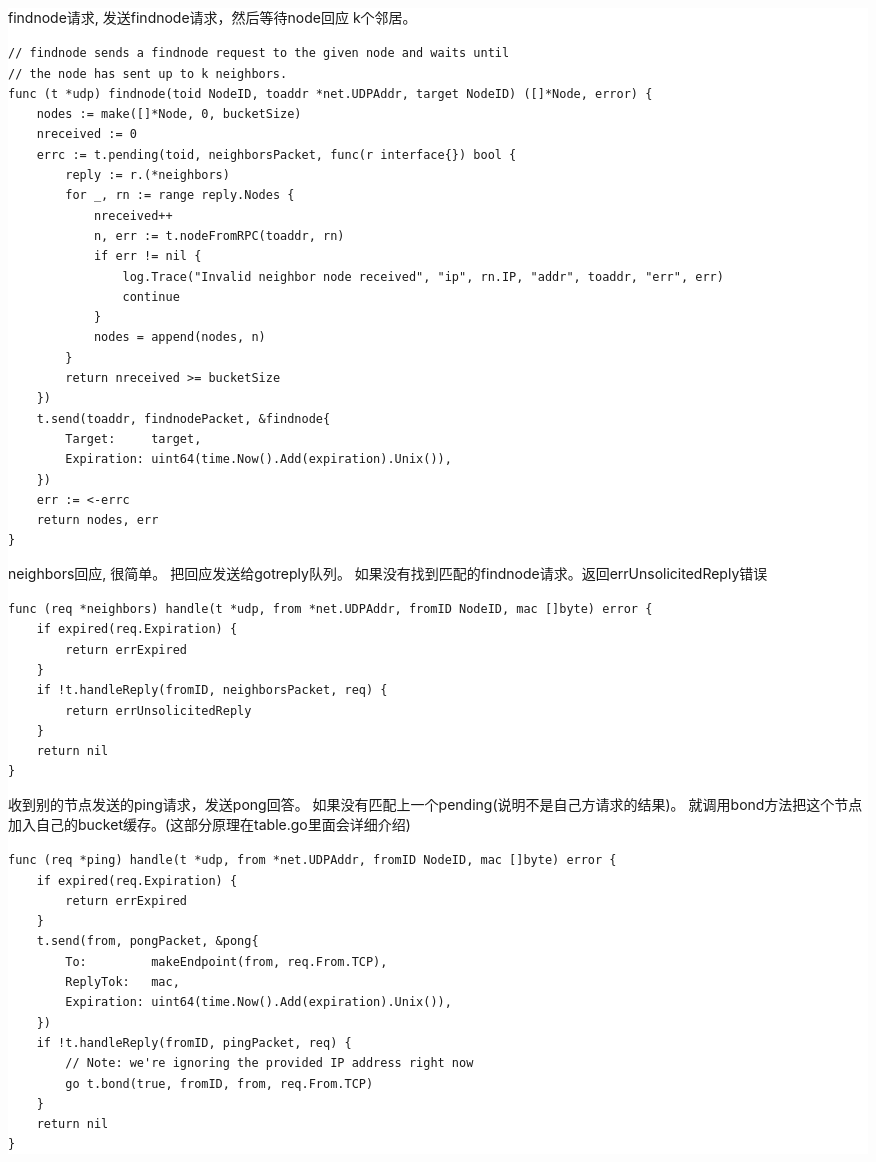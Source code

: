 findnode请求, 发送findnode请求，然后等待node回应 k个邻居。

	// findnode sends a findnode request to the given node and waits until
	// the node has sent up to k neighbors.
	func (t *udp) findnode(toid NodeID, toaddr *net.UDPAddr, target NodeID) ([]*Node, error) {
		nodes := make([]*Node, 0, bucketSize)
		nreceived := 0
		errc := t.pending(toid, neighborsPacket, func(r interface{}) bool {
			reply := r.(*neighbors)
			for _, rn := range reply.Nodes {
				nreceived++
				n, err := t.nodeFromRPC(toaddr, rn)
				if err != nil {
					log.Trace("Invalid neighbor node received", "ip", rn.IP, "addr", toaddr, "err", err)
					continue
				}
				nodes = append(nodes, n)
			}
			return nreceived >= bucketSize
		})
		t.send(toaddr, findnodePacket, &findnode{
			Target:     target,
			Expiration: uint64(time.Now().Add(expiration).Unix()),
		})
		err := <-errc
		return nodes, err
	}

neighbors回应, 很简单。 把回应发送给gotreply队列。 如果没有找到匹配的findnode请求。返回errUnsolicitedReply错误

	func (req *neighbors) handle(t *udp, from *net.UDPAddr, fromID NodeID, mac []byte) error {
		if expired(req.Expiration) {
			return errExpired
		}
		if !t.handleReply(fromID, neighborsPacket, req) {
			return errUnsolicitedReply
		}
		return nil
	}



收到别的节点发送的ping请求，发送pong回答。 如果没有匹配上一个pending(说明不是自己方请求的结果)。 就调用bond方法把这个节点加入自己的bucket缓存。(这部分原理在table.go里面会详细介绍)

	func (req *ping) handle(t *udp, from *net.UDPAddr, fromID NodeID, mac []byte) error {
		if expired(req.Expiration) {
			return errExpired
		}
		t.send(from, pongPacket, &pong{
			To:         makeEndpoint(from, req.From.TCP),
			ReplyTok:   mac,
			Expiration: uint64(time.Now().Add(expiration).Unix()),
		})
		if !t.handleReply(fromID, pingPacket, req) {
			// Note: we're ignoring the provided IP address right now
			go t.bond(true, fromID, from, req.From.TCP)
		}
		return nil
	}
